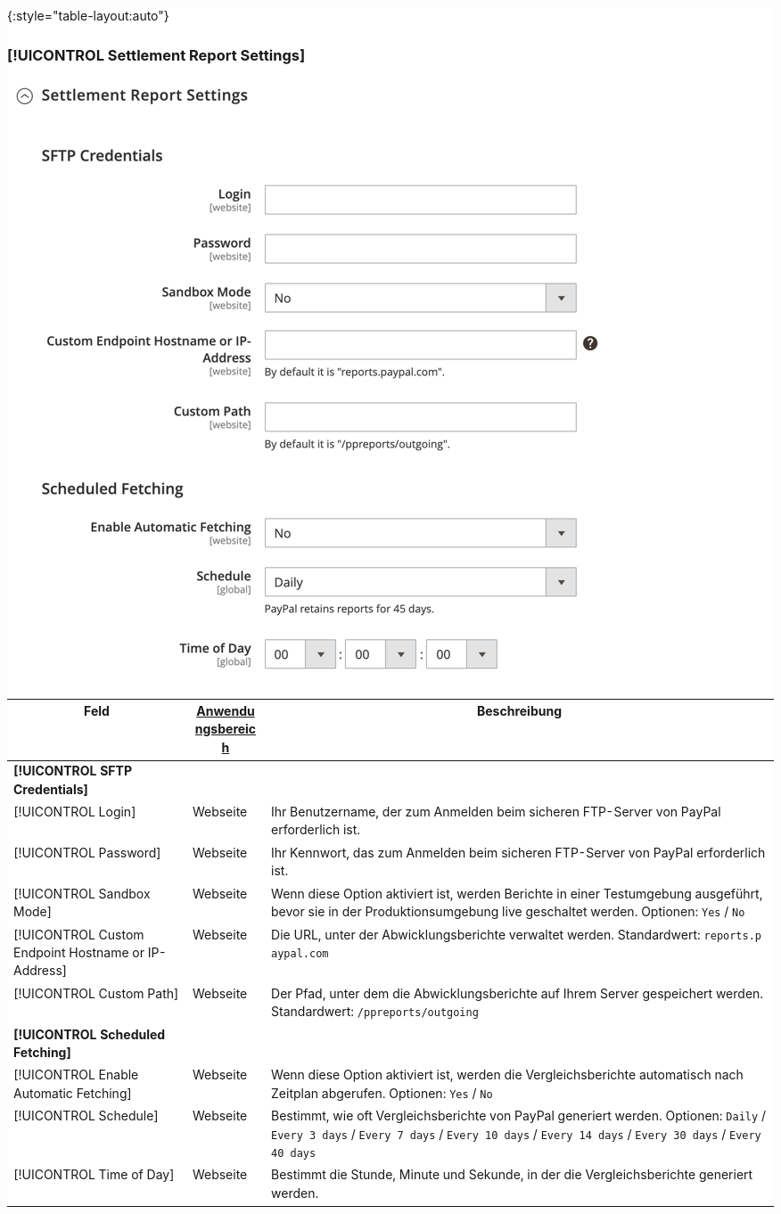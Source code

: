 {:style=&quot;table-layout:auto&quot;}

### [!UICONTROL Settlement Report Settings]

![Berichtseinstellungen einrichten](./assets/payment-methods-paypal-payments-advanced-settlement-report-settings.png)

| Feld | [Anwendungsbereich](../../getting-started/websites-stores-views.md#scope-settings) | Beschreibung |
|--- |--- |--- |
| **[!UICONTROL SFTP Credentials]** |  |  |
| [!UICONTROL Login] | Webseite | Ihr Benutzername, der zum Anmelden beim sicheren FTP-Server von PayPal erforderlich ist. |
| [!UICONTROL Password] | Webseite | Ihr Kennwort, das zum Anmelden beim sicheren FTP-Server von PayPal erforderlich ist. |
| [!UICONTROL Sandbox Mode] | Webseite | Wenn diese Option aktiviert ist, werden Berichte in einer Testumgebung ausgeführt, bevor sie in der Produktionsumgebung live geschaltet werden. Optionen: `Yes` / `No` |
| [!UICONTROL Custom Endpoint Hostname or IP-Address] | Webseite | Die URL, unter der Abwicklungsberichte verwaltet werden. Standardwert: `reports.paypal.com` |
| [!UICONTROL Custom Path] | Webseite | Der Pfad, unter dem die Abwicklungsberichte auf Ihrem Server gespeichert werden. Standardwert: `/ppreports/outgoing` |
| **[!UICONTROL Scheduled Fetching]** |  |  |
| [!UICONTROL Enable Automatic Fetching] | Webseite | Wenn diese Option aktiviert ist, werden die Vergleichsberichte automatisch nach Zeitplan abgerufen. Optionen: `Yes` / `No` |
| [!UICONTROL Schedule] | Webseite | Bestimmt, wie oft Vergleichsberichte von PayPal generiert werden. Optionen: `Daily` / `Every 3 days` / `Every 7 days` / `Every 10 days` / `Every 14 days` / `Every 30 days` / `Every 40 days` |
| [!UICONTROL Time of Day] | Webseite | Bestimmt die Stunde, Minute und Sekunde, in der die Vergleichsberichte generiert werden. |
